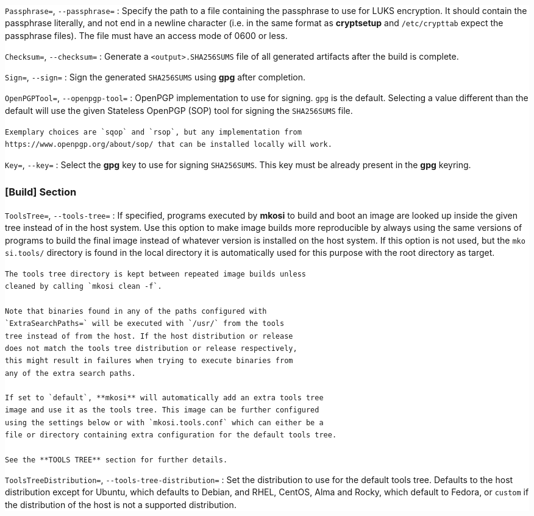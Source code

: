 `Passphrase=`, `--passphrase=`
:   Specify the path to a file containing the passphrase to use for LUKS
    encryption. It should contain the passphrase literally, and not end in
    a newline character (i.e. in the same format as **cryptsetup** and
    `/etc/crypttab` expect the passphrase files). The file must have an
    access mode of 0600 or less.

`Checksum=`, `--checksum=`
:   Generate a `<output>.SHA256SUMS` file of all generated artifacts
    after the build is complete.

`Sign=`, `--sign=`
:   Sign the generated `SHA256SUMS` using **gpg** after completion.

`OpenPGPTool=`, `--openpgp-tool=`
:   OpenPGP implementation to use for signing. `gpg` is the default.
    Selecting a value different than the default will use the given Stateless
    OpenPGP (SOP) tool for signing the `SHA256SUMS` file.

    Exemplary choices are `sqop` and `rsop`, but any implementation from
    https://www.openpgp.org/about/sop/ that can be installed locally will work.

`Key=`, `--key=`
:   Select the **gpg** key to use for signing `SHA256SUMS`. This key must
    be already present in the **gpg** keyring.

### [Build] Section

`ToolsTree=`, `--tools-tree=`
:   If specified, programs executed by **mkosi** to build and boot an image
    are looked up inside the given tree instead of in the host system. Use
    this option to make image builds more reproducible by always using the
    same versions of programs to build the final image instead of whatever
    version is installed on the host system. If this option is not used,
    but the `mkosi.tools/` directory is found in the local directory it is
    automatically used for this purpose with the root directory as target.

    The tools tree directory is kept between repeated image builds unless
    cleaned by calling `mkosi clean -f`.

    Note that binaries found in any of the paths configured with
    `ExtraSearchPaths=` will be executed with `/usr/` from the tools
    tree instead of from the host. If the host distribution or release
    does not match the tools tree distribution or release respectively,
    this might result in failures when trying to execute binaries from
    any of the extra search paths.

    If set to `default`, **mkosi** will automatically add an extra tools tree
    image and use it as the tools tree. This image can be further configured
    using the settings below or with `mkosi.tools.conf` which can either be a
    file or directory containing extra configuration for the default tools tree.

    See the **TOOLS TREE** section for further details.

`ToolsTreeDistribution=`, `--tools-tree-distribution=`
:   Set the distribution to use for the default tools tree. Defaults to the host distribution except for
    Ubuntu, which defaults to Debian, and RHEL, CentOS, Alma and Rocky, which default to Fedora, or `custom`
    if the distribution of the host is not a supported distribution.
